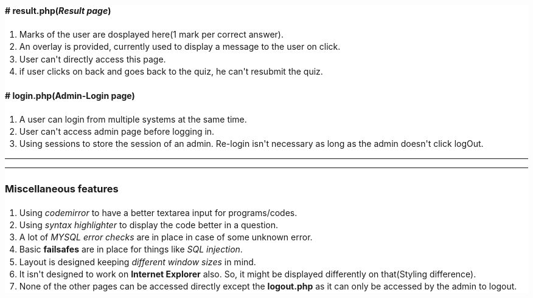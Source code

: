 #### # result.php(*Result page*)

1. Marks of the user are dosplayed here(1 mark per correct answer).
2. An overlay is provided, currently used to display a message to the user on click.
3. User can't directly access this page.
4. if user clicks on back and goes back to the quiz, he can't resubmit the quiz.

#### # login.php(Admin-Login page)

1. A user can login from multiple systems at the same time.
2. User can't access admin page before logging in.
3. Using sessions to store the session of an admin. Re-login isn't necessary as long as the admin doesn't click logOut.


---
---

### Miscellaneous features

1. Using *codemirror* to have a better textarea input for programs/codes.
2. Using *syntax highlighter* to display the code better in a question.
3. A lot of *MYSQL error checks* are in place in case of some unknown error.
4. Basic **failsafes** are in place for things like *SQL injection*.
5. Layout is designed keeping *different window sizes* in mind.
6. It isn't designed to work on **Internet Explorer** also. So, it might be displayed differently on that(Styling difference).
7. None of the other pages can be accessed directly except the **logout.php** as it can only be accessed by the admin to logout.

